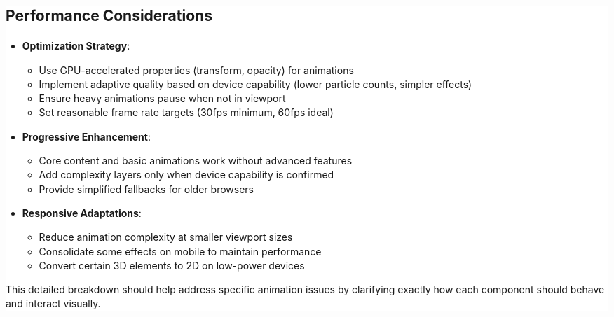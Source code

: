 ## Performance Considerations

- **Optimization Strategy**:
  - Use GPU-accelerated properties (transform, opacity) for animations
  - Implement adaptive quality based on device capability (lower particle counts, simpler effects)
  - Ensure heavy animations pause when not in viewport
  - Set reasonable frame rate targets (30fps minimum, 60fps ideal)

- **Progressive Enhancement**:
  - Core content and basic animations work without advanced features
  - Add complexity layers only when device capability is confirmed
  - Provide simplified fallbacks for older browsers

- **Responsive Adaptations**:
  - Reduce animation complexity at smaller viewport sizes
  - Consolidate some effects on mobile to maintain performance
  - Convert certain 3D elements to 2D on low-power devices

This detailed breakdown should help address specific animation issues by clarifying exactly how each component should behave and interact visually.